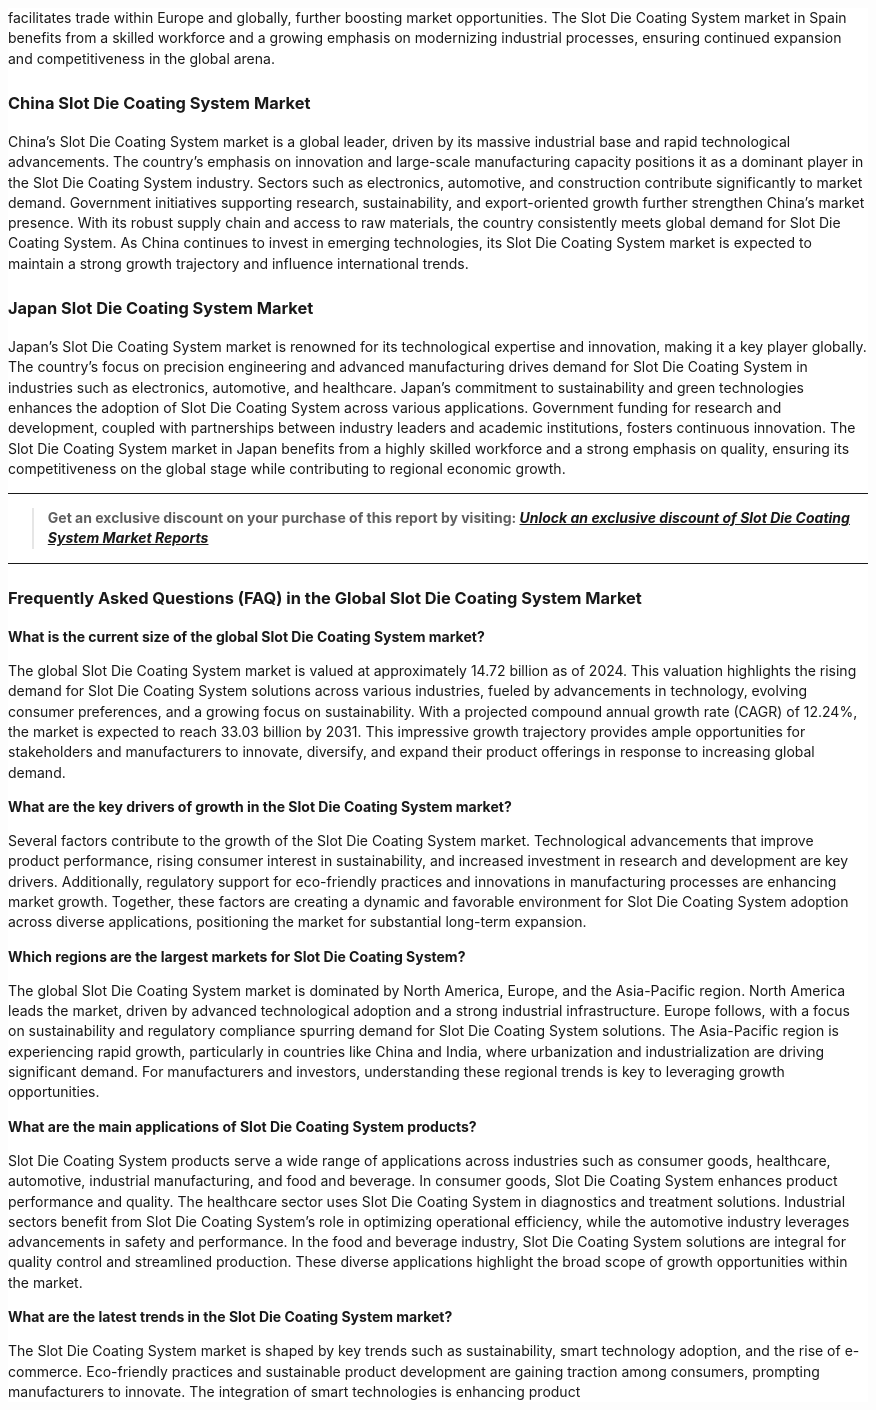 facilitates trade within Europe and globally, further boosting market opportunities. The Slot Die Coating System market in Spain benefits from a skilled workforce and a growing emphasis on modernizing industrial processes, ensuring continued expansion and competitiveness in the global arena.</p><h3>China Slot Die Coating System Market</h3><p>China&rsquo;s Slot Die Coating System market is a global leader, driven by its massive industrial base and rapid technological advancements. The country&rsquo;s emphasis on innovation and large-scale manufacturing capacity positions it as a dominant player in the Slot Die Coating System industry. Sectors such as electronics, automotive, and construction contribute significantly to market demand. Government initiatives supporting research, sustainability, and export-oriented growth further strengthen China&rsquo;s market presence. With its robust supply chain and access to raw materials, the country consistently meets global demand for Slot Die Coating System. As China continues to invest in emerging technologies, its Slot Die Coating System market is expected to maintain a strong growth trajectory and influence international trends.</p><h3>Japan Slot Die Coating System Market</h3><p>Japan&rsquo;s Slot Die Coating System market is renowned for its technological expertise and innovation, making it a key player globally. The country&rsquo;s focus on precision engineering and advanced manufacturing drives demand for Slot Die Coating System in industries such as electronics, automotive, and healthcare. Japan&rsquo;s commitment to sustainability and green technologies enhances the adoption of Slot Die Coating System across various applications. Government funding for research and development, coupled with partnerships between industry leaders and academic institutions, fosters continuous innovation. The Slot Die Coating System market in Japan benefits from a highly skilled workforce and a strong emphasis on quality, ensuring its competitiveness on the global stage while contributing to regional economic growth.</p><hr /><blockquote><p><strong>Get an exclusive discount on your purchase of this report by visiting: <em><a href="://marketresearchpulse.com/ask-for-discount/12424?utm_source=Github&amp;utm_medium=022">Unlock an exclusive discount of Slot Die Coating System Market Reports</a></em>&nbsp;</strong></p></blockquote><hr /><h3>Frequently Asked Questions (FAQ) in the Global Slot Die Coating System Market</h3><p><strong>What is the current size of the global Slot Die Coating System market?</strong></p><p>The global Slot Die Coating System market is valued at approximately 14.72 billion as of 2024. This valuation highlights the rising demand for Slot Die Coating System solutions across various industries, fueled by advancements in technology, evolving consumer preferences, and a growing focus on sustainability. With a projected compound annual growth rate (CAGR) of 12.24%, the market is expected to reach 33.03 billion by 2031. This impressive growth trajectory provides ample opportunities for stakeholders and manufacturers to innovate, diversify, and expand their product offerings in response to increasing global demand.</p><p><strong>What are the key drivers of growth in the Slot Die Coating System market?</strong></p><p>Several factors contribute to the growth of the Slot Die Coating System market. Technological advancements that improve product performance, rising consumer interest in sustainability, and increased investment in research and development are key drivers. Additionally, regulatory support for eco-friendly practices and innovations in manufacturing processes are enhancing market growth. Together, these factors are creating a dynamic and favorable environment for Slot Die Coating System adoption across diverse applications, positioning the market for substantial long-term expansion.</p><p><strong>Which regions are the largest markets for Slot Die Coating System?</strong></p><p>The global Slot Die Coating System market is dominated by North America, Europe, and the Asia-Pacific region. North America leads the market, driven by advanced technological adoption and a strong industrial infrastructure. Europe follows, with a focus on sustainability and regulatory compliance spurring demand for Slot Die Coating System solutions. The Asia-Pacific region is experiencing rapid growth, particularly in countries like China and India, where urbanization and industrialization are driving significant demand. For manufacturers and investors, understanding these regional trends is key to leveraging growth opportunities.</p><p><strong>What are the main applications of Slot Die Coating System products?</strong></p><p>Slot Die Coating System products serve a wide range of applications across industries such as consumer goods, healthcare, automotive, industrial manufacturing, and food and beverage. In consumer goods, Slot Die Coating System enhances product performance and quality. The healthcare sector uses Slot Die Coating System in diagnostics and treatment solutions. Industrial sectors benefit from Slot Die Coating System&rsquo;s role in optimizing operational efficiency, while the automotive industry leverages advancements in safety and performance. In the food and beverage industry, Slot Die Coating System solutions are integral for quality control and streamlined production. These diverse applications highlight the broad scope of growth opportunities within the market.</p><p><strong>What are the latest trends in the Slot Die Coating System market?</strong></p><p>The Slot Die Coating System market is shaped by key trends such as sustainability, smart technology adoption, and the rise of e-commerce. Eco-friendly practices and sustainable product development are gaining traction among consumers, prompting manufacturers to innovate. The integration of smart technologies is enhancing product